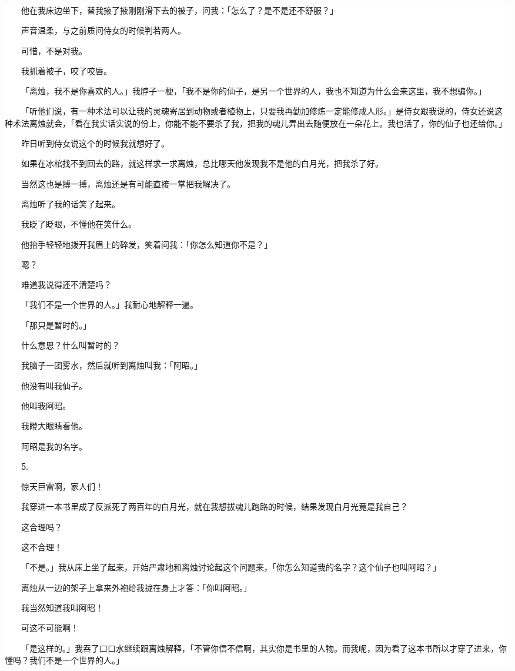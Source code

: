 &emsp;&emsp;他在我床边坐下，替我掖了掖刚刚滑下去的被子，问我：「怎么了？是不是还不舒服？」  
  
&emsp;&emsp;声音温柔，与之前质问侍女的时候判若两人。  
  
&emsp;&emsp;可惜，不是对我。  
  
&emsp;&emsp;我抓着被子，咬了咬唇。  
  
&emsp;&emsp;「离烛，我不是你喜欢的人。」我脖子一梗，「我不是你的仙子，是另一个世界的人，我也不知道为什么会来这里，我不想骗你。」  
  
&emsp;&emsp;「听他们说，有一种术法可以让我的灵魂寄居到动物或者植物上，只要我再勤加修炼一定能修成人形。」是侍女跟我说的，侍女还说这种术法离烛就会，「看在我实话实说的份上，你能不能不要杀了我，把我的魂儿弄出去随便放在一朵花上。我也活了，你的仙子也还给你。」  
  
&emsp;&emsp;昨日听到侍女说这个的时候我就想好了。  
  
&emsp;&emsp;如果在冰棺找不到回去的路，就这样求一求离烛，总比哪天他发现我不是他的白月光，把我杀了好。  
  
&emsp;&emsp;当然这也是搏一搏，离烛还是有可能直接一掌把我解决了。  
  
&emsp;&emsp;离烛听了我的话笑了起来。  
  
&emsp;&emsp;我眨了眨眼，不懂他在笑什么。  
  
&emsp;&emsp;他抬手轻轻地拨开我眉上的碎发，笑着问我：「你怎么知道你不是？」  
  
&emsp;&emsp;嗯？  
  
&emsp;&emsp;难道我说得还不清楚吗？  
  
&emsp;&emsp;「我们不是一个世界的人。」我耐心地解释一遍。  
  
&emsp;&emsp;「那只是暂时的。」  
  
&emsp;&emsp;什么意思？什么叫暂时的？  
  
&emsp;&emsp;我脑子一团雾水，然后就听到离烛叫我：「阿昭。」  
  
&emsp;&emsp;他没有叫我仙子。  
  
&emsp;&emsp;他叫我阿昭。  
  
&emsp;&emsp;我瞪大眼睛看他。  
  
&emsp;&emsp;阿昭是我的名字。  
  
&emsp;&emsp;5.  
  
&emsp;&emsp;惊天巨雷啊，家人们！  
  
&emsp;&emsp;我穿进一本书里成了反派死了两百年的白月光，就在我想拔魂儿跑路的时候，结果发现白月光竟是我自己？  
  
&emsp;&emsp;这合理吗？  
  
&emsp;&emsp;这不合理！  
  
&emsp;&emsp;「不是。」我从床上坐了起来，开始严肃地和离烛讨论起这个问题来，「你怎么知道我的名字？这个仙子也叫阿昭？」  
  
&emsp;&emsp;离烛从一边的架子上拿来外袍给我拢在身上才答：「你叫阿昭。」  
  
&emsp;&emsp;我当然知道我叫阿昭！  
  
&emsp;&emsp;可这不可能啊！  
  
&emsp;&emsp;「是这样的。」我吞了口口水继续跟离烛解释，「不管你信不信啊，其实你是书里的人物。而我呢，因为看了这本书所以才穿了进来，你懂吗？我们不是一个世界的人。」  
  